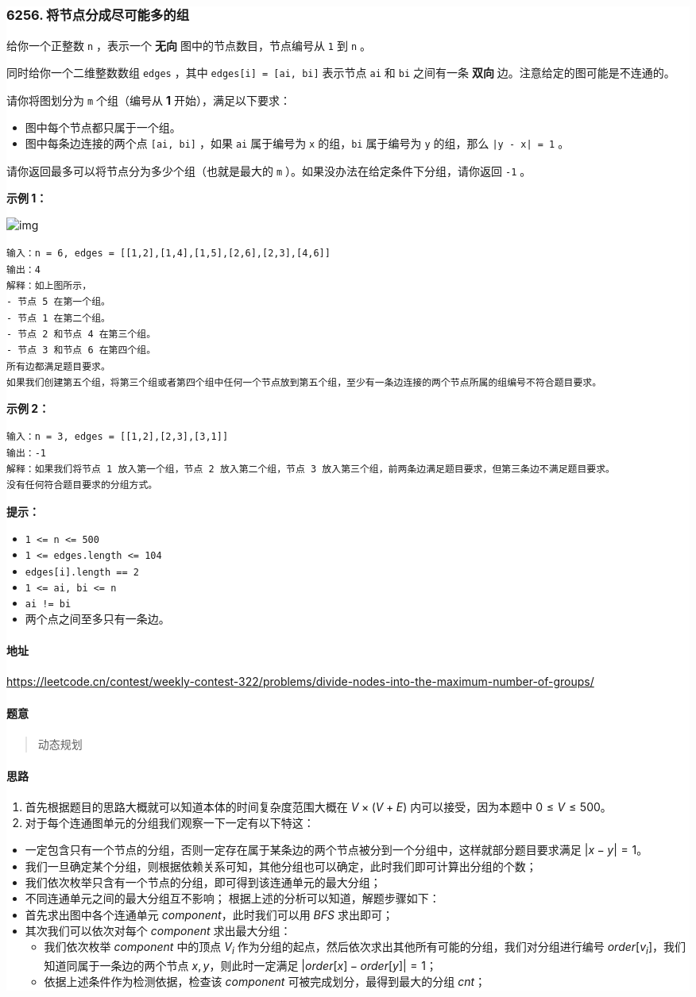 ### 6256. 将节点分成尽可能多的组

给你一个正整数 `n` ，表示一个 **无向** 图中的节点数目，节点编号从 `1` 到 `n` 。

同时给你一个二维整数数组 `edges` ，其中 `edges[i] = [ai, bi]` 表示节点 `ai` 和 `bi` 之间有一条 **双向** 边。注意给定的图可能是不连通的。

请你将图划分为 `m` 个组（编号从 **1** 开始），满足以下要求：

- 图中每个节点都只属于一个组。
- 图中每条边连接的两个点 `[ai, bi]` ，如果 `ai` 属于编号为 `x` 的组，`bi` 属于编号为 `y` 的组，那么 `|y - x| = 1` 。

请你返回最多可以将节点分为多少个组（也就是最大的 `m` ）。如果没办法在给定条件下分组，请你返回 `-1` 。

 

**示例 1：**

![img](https://assets.leetcode.com/uploads/2022/10/13/example1.png)

```
输入：n = 6, edges = [[1,2],[1,4],[1,5],[2,6],[2,3],[4,6]]
输出：4
解释：如上图所示，
- 节点 5 在第一个组。
- 节点 1 在第二个组。
- 节点 2 和节点 4 在第三个组。
- 节点 3 和节点 6 在第四个组。
所有边都满足题目要求。
如果我们创建第五个组，将第三个组或者第四个组中任何一个节点放到第五个组，至少有一条边连接的两个节点所属的组编号不符合题目要求。
```

**示例 2：**

```
输入：n = 3, edges = [[1,2],[2,3],[3,1]]
输出：-1
解释：如果我们将节点 1 放入第一个组，节点 2 放入第二个组，节点 3 放入第三个组，前两条边满足题目要求，但第三条边不满足题目要求。
没有任何符合题目要求的分组方式。
```

 

**提示：**

- `1 <= n <= 500`
- `1 <= edges.length <= 104`
- `edges[i].length == 2`
- `1 <= ai, bi <= n`
- `ai != bi`
- 两个点之间至多只有一条边。

#### 地址
https://leetcode.cn/contest/weekly-contest-322/problems/divide-nodes-into-the-maximum-number-of-groups/
#### 题意
>  动态规划
#### 思路
1. 首先根据题目的思路大概就可以知道本体的时间复杂度范围大概在 $V\times (V + E)$ 内可以接受，因为本题中 $0 \le V \le 500$。
2. 对于每个连通图单元的分组我们观察一下一定有以下特这：
+ 一定包含只有一个节点的分组，否则一定存在属于某条边的两个节点被分到一个分组中，这样就部分题目要求满足 $|x-y| = 1$。
+ 我们一旦确定某个分组，则根据依赖关系可知，其他分组也可以确定，此时我们即可计算出分组的个数；
+ 我们依次枚举只含有一个节点的分组，即可得到该连通单元的最大分组；
+ 不同连通单元之间的最大分组互不影响；
根据上述的分析可以知道，解题步骤如下：
+ 首先求出图中各个连通单元 $component$，此时我们可以用 $BFS$ 求出即可；
+ 其次我们可以依次对每个 $component$ 求出最大分组：
    + 我们依次枚举 $component$ 中的顶点 $V_{i}$ 作为分组的起点，然后依次求出其他所有可能的分组，我们对分组进行编号 $order[v_{i}]$，我们知道同属于一条边的两个节点 $x,y$，则此时一定满足 $|order[x] -order[y]| = 1$；
    + 依据上述条件作为检测依据，检查该 $component$ 可被完成划分，最得到最大的分组 $cnt$；